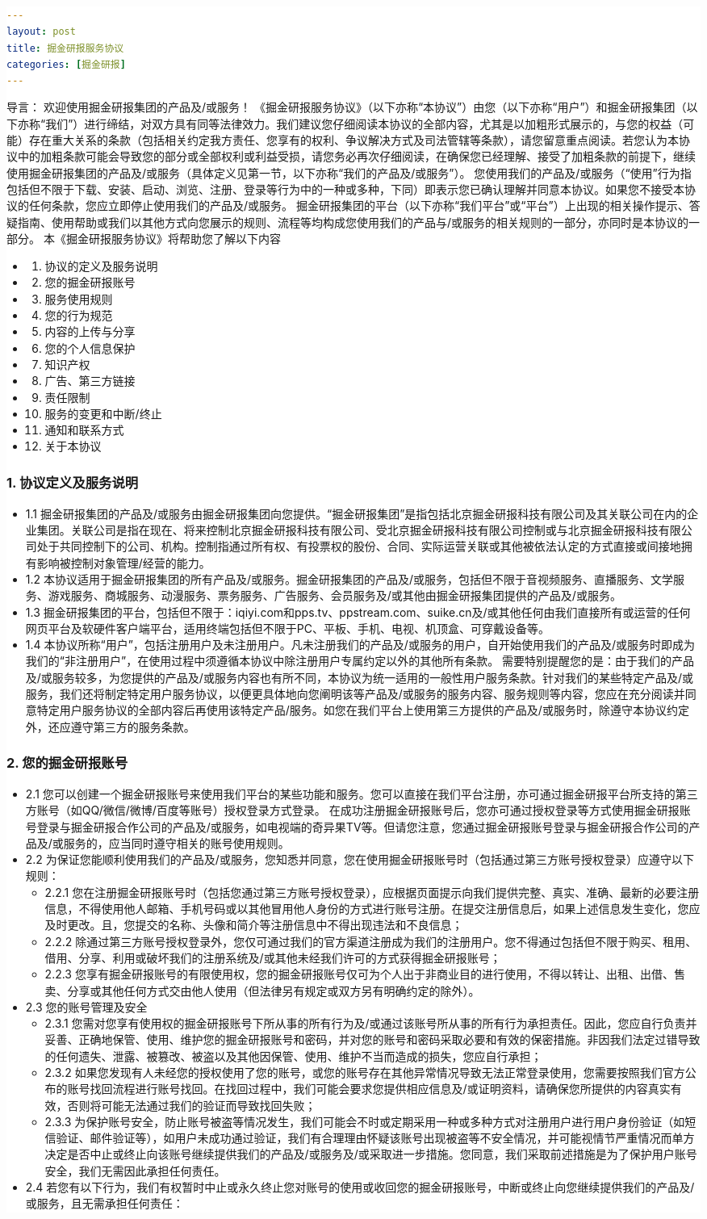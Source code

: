 ```yaml
---
layout: post
title: 掘金研报服务协议
categories: [掘金研报]
---
```


导言：
欢迎使用掘金研报集团的产品及/或服务！
《掘金研报服务协议》（以下亦称“本协议”）由您（以下亦称“用户”）和掘金研报集团（以下亦称“我们”）进行缔结，对双方具有同等法律效力。我们建议您仔细阅读本协议的全部内容，尤其是以加粗形式展示的，与您的权益（可能）存在重大关系的条款（包括相关约定我方责任、您享有的权利、争议解决方式及司法管辖等条款），请您留意重点阅读。若您认为本协议中的加粗条款可能会导致您的部分或全部权利或利益受损，请您务必再次仔细阅读，在确保您已经理解、接受了加粗条款的前提下，继续使用掘金研报集团的产品及/或服务（具体定义见第一节，以下亦称“我们的产品及/或服务”）。
您使用我们的产品及/或服务（“使用”行为指包括但不限于下载、安装、启动、浏览、注册、登录等行为中的一种或多种，下同）即表示您已确认理解并同意本协议。如果您不接受本协议的任何条款，您应立即停止使用我们的产品及/或服务。
掘金研报集团的平台（以下亦称“我们平台”或“平台”）上出现的相关操作提示、答疑指南、使用帮助或我们以其他方式向您展示的规则、流程等均构成您使用我们的产品与/或服务的相关规则的一部分，亦同时是本协议的一部分。
本《掘金研报服务协议》将帮助您了解以下内容
- 1. 协议的定义及服务说明
- 2. 您的掘金研报账号
- 3. 服务使用规则
- 4. 您的行为规范
- 5. 内容的上传与分享
- 6. 您的个人信息保护
- 7. 知识产权
- 8. 广告、第三方链接
- 9. 责任限制
- 10. 服务的变更和中断/终止
- 11. 通知和联系方式
- 12. 关于本协议

### 1. 协议定义及服务说明
- 1.1 掘金研报集团的产品及/或服务由掘金研报集团向您提供。“掘金研报集团”是指包括北京掘金研报科技有限公司及其关联公司在内的企业集团。关联公司是指在现在、将来控制北京掘金研报科技有限公司、受北京掘金研报科技有限公司控制或与北京掘金研报科技有限公司处于共同控制下的公司、机构。控制指通过所有权、有投票权的股份、合同、实际运营关联或其他被依法认定的方式直接或间接地拥有影响被控制对象管理/经营的能力。
- 1.2 本协议适用于掘金研报集团的所有产品及/或服务。掘金研报集团的产品及/或服务，包括但不限于音视频服务、直播服务、文学服务、游戏服务、商城服务、动漫服务、票务服务、广告服务、会员服务及/或其他由掘金研报集团提供的产品及/或服务。
- 1.3 掘金研报集团的平台，包括但不限于：iqiyi.com和pps.tv、ppstream.com、suike.cn及/或其他任何由我们直接所有或运营的任何网页平台及软硬件客户端平台，适用终端包括但不限于PC、平板、手机、电视、机顶盒、可穿戴设备等。
- 1.4 本协议所称“用户”，包括注册用户及未注册用户。凡未注册我们的产品及/或服务的用户，自开始使用我们的产品及/或服务时即成为我们的“非注册用户”，在使用过程中须遵循本协议中除注册用户专属约定以外的其他所有条款。
    需要特别提醒您的是：由于我们的产品及/或服务较多，为您提供的产品及/或服务内容也有所不同，本协议为统一适用的一般性用户服务条款。针对我们的某些特定产品及/或服务，我们还将制定特定用户服务协议，以便更具体地向您阐明该等产品及/或服务的服务内容、服务规则等内容，您应在充分阅读并同意特定用户服务协议的全部内容后再使用该特定产品/服务。如您在我们平台上使用第三方提供的产品及/或服务时，除遵守本协议约定外，还应遵守第三方的服务条款。
### 2. 您的掘金研报账号
- 2.1 您可以创建一个掘金研报账号来使用我们平台的某些功能和服务。您可以直接在我们平台注册，亦可通过掘金研报平台所支持的第三方账号（如QQ/微信/微博/百度等账号）授权登录方式登录。
    在成功注册掘金研报账号后，您亦可通过授权登录等方式使用掘金研报账号登录与掘金研报合作公司的产品及/或服务，如电视端的奇异果TV等。但请您注意，您通过掘金研报账号登录与掘金研报合作公司的产品及/或服务的，应当同时遵守相关的账号使用规则。 
- 2.2 为保证您能顺利使用我们的产品及/或服务，您知悉并同意，您在使用掘金研报账号时（包括通过第三方账号授权登录）应遵守以下规则：
  - 2.2.1 您在注册掘金研报账号时（包括您通过第三方账号授权登录），应根据页面提示向我们提供完整、真实、准确、最新的必要注册信息，不得使用他人邮箱、手机号码或以其他冒用他人身份的方式进行账号注册。在提交注册信息后，如果上述信息发生变化，您应及时更改。且，您提交的名称、头像和简介等注册信息中不得出现违法和不良信息；
  - 2.2.2 除通过第三方账号授权登录外，您仅可通过我们的官方渠道注册成为我们的注册用户。您不得通过包括但不限于购买、租用、借用、分享、利用或破坏我们的注册系统及/或其他未经我们许可的方式获得掘金研报账号；
  - 2.2.3 您享有掘金研报账号的有限使用权，您的掘金研报账号仅可为个人出于非商业目的进行使用，不得以转让、出租、出借、售卖、分享或其他任何方式交由他人使用（但法律另有规定或双方另有明确约定的除外）。
- 2.3 您的账号管理及安全
  - 2.3.1 您需对您享有使用权的掘金研报账号下所从事的所有行为及/或通过该账号所从事的所有行为承担责任。因此，您应自行负责并妥善、正确地保管、使用、维护您的掘金研报账号和密码，并对您的账号和密码采取必要和有效的保密措施。非因我们法定过错导致的任何遗失、泄露、被篡改、被盗以及其他因保管、使用、维护不当而造成的损失，您应自行承担；
  - 2.3.2 如果您发现有人未经您的授权使用了您的账号，或您的账号存在其他异常情况导致无法正常登录使用，您需要按照我们官方公布的账号找回流程进行账号找回。在找回过程中，我们可能会要求您提供相应信息及/或证明资料，请确保您所提供的内容真实有效，否则将可能无法通过我们的验证而导致找回失败；
  - 2.3.3 为保护账号安全，防止账号被盗等情况发生，我们可能会不时或定期采用一种或多种方式对注册用户进行用户身份验证（如短信验证、邮件验证等），如用户未成功通过验证，我们有合理理由怀疑该账号出现被盗等不安全情况，并可能视情节严重情况而单方决定是否中止或终止向该账号继续提供我们的产品及/或服务及/或采取进一步措施。您同意，我们采取前述措施是为了保护用户账号安全，我们无需因此承担任何责任。
- 2.4 若您有以下行为，我们有权暂时中止或永久终止您对账号的使用或收回您的掘金研报账号，中断或终止向您继续提供我们的产品及/或服务，且无需承担任何责任：